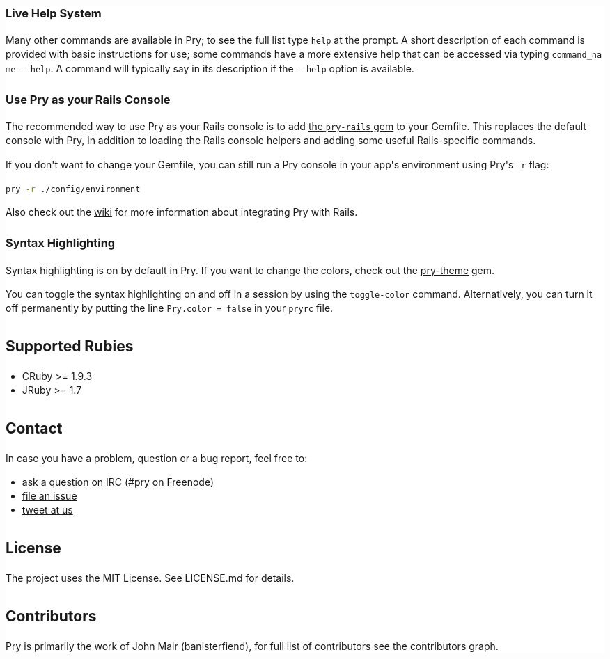 ### Live Help System

Many other commands are available in Pry; to see the full list type `help` at
the prompt. A short description of each command is provided with basic
instructions for use; some commands have a more extensive help that can be
accessed via typing `command_name --help`. A command will typically say in its
description if the `--help` option is available.

### Use Pry as your Rails Console

The recommended way to use Pry as your Rails console is to add [the `pry-rails`
gem](https://github.com/rweng/pry-rails) to your Gemfile. This replaces the
default console with Pry, in addition to loading the Rails console helpers and
adding some useful Rails-specific commands.

If you don't want to change your Gemfile, you can still run a Pry console in
your app's environment using Pry's `-r` flag:

```sh
pry -r ./config/environment
```

Also check out the
[wiki](https://github.com/pry/pry/wiki/Setting-up-Rails-or-Heroku-to-use-Pry)
for more information about integrating Pry with Rails.

### Syntax Highlighting

Syntax highlighting is on by default in Pry. If you want to change the colors,
check out the [pry-theme](https://github.com/kyrylo/pry-theme) gem.

You can toggle the syntax highlighting on and off in a session by using the
`toggle-color` command. Alternatively, you can turn it off permanently by
putting the line `Pry.color = false` in your `pryrc` file.

Supported Rubies
----------------

* CRuby >= 1.9.3
* JRuby >= 1.7

Contact
-------

In case you have a problem, question or a bug report, feel free to:

* ask a question on IRC (#pry on Freenode)
* [file an issue](https://github.com/pry/pry/issues)
* [tweet at us](https://twitter.com/pryruby)

License
-------

The project uses the MIT License. See LICENSE.md for details.

Contributors
------------

Pry is primarily the work of [John Mair (banisterfiend)](https://github.com/banister), for full list
of contributors see the
[contributors graph](https://github.com/pry/pry/graphs/contributors).
